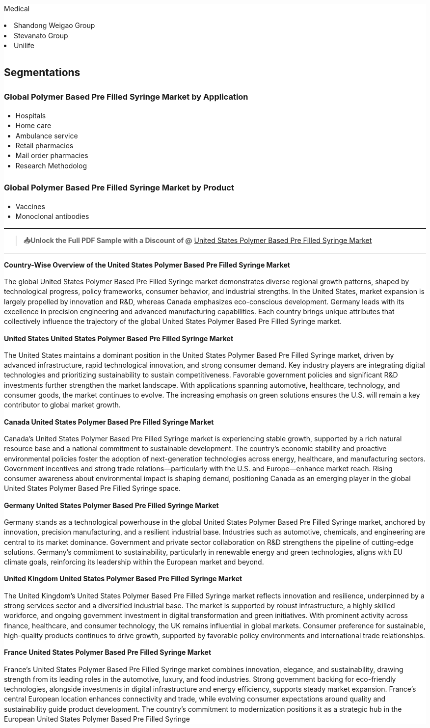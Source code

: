 Medical</li><li>Shandong Weigao Group</li><li>Stevanato Group</li><li>Unilife</li></ul></p><p><h2>Segmentations</h2><h3>Global Polymer Based Pre Filled Syringe Market by Application</h3><ul><li>Hospitals</li><li>Home care</li><li>Ambulance service</li><li>Retail pharmacies</li><li>Mail order pharmacies</li><li>Research Methodolog</li></ul><h3>Global Polymer Based Pre Filled Syringe Market by Product</h3><ul><li>Vaccines</li><li>Monoclonal antibodies</li></ul></p><hr /><blockquote><p><strong>📥Unlock the Full PDF Sample with a Discount of @</strong> <a href="https://www.marketresearchintellect.com/ask-for-discount/?rid=571951&amp;utm_source=Github-April&amp;utm_medium=016">United States Polymer Based Pre Filled Syringe Market</a></p></blockquote><hr /><p class="" data-start="217" data-end="261"><strong data-start="217" data-end="261">Country-Wise Overview of the United States Polymer Based Pre Filled Syringe Market</strong></p><p class="" data-start="263" data-end="774">The global United States Polymer Based Pre Filled Syringe market demonstrates diverse regional growth patterns, shaped by technological progress, policy frameworks, consumer behavior, and industrial strengths. In the United States, market expansion is largely propelled by innovation and R&amp;D, whereas Canada emphasizes eco-conscious development. Germany leads with its excellence in precision engineering and advanced manufacturing capabilities. Each country brings unique attributes that collectively influence the trajectory of the global United States Polymer Based Pre Filled Syringe market.</p><p class="" data-start="776" data-end="1421"><strong data-start="776" data-end="805">United States United States Polymer Based Pre Filled Syringe Market</strong></p><p class="" data-start="776" data-end="1421">The United States maintains a dominant position in the United States Polymer Based Pre Filled Syringe market, driven by advanced infrastructure, rapid technological innovation, and strong consumer demand. Key industry players are integrating digital technologies and prioritizing sustainability to sustain competitiveness. Favorable government policies and significant R&amp;D investments further strengthen the market landscape. With applications spanning automotive, healthcare, technology, and consumer goods, the market continues to evolve. The increasing emphasis on green solutions ensures the U.S. will remain a key contributor to global market growth.</p><p class="" data-start="1423" data-end="2019"><strong data-start="1423" data-end="1445">Canada United States Polymer Based Pre Filled Syringe Market</strong></p><p class="" data-start="1423" data-end="2019">Canada&rsquo;s United States Polymer Based Pre Filled Syringe market is experiencing stable growth, supported by a rich natural resource base and a national commitment to sustainable development. The country&rsquo;s economic stability and proactive environmental policies foster the adoption of next-generation technologies across energy, healthcare, and manufacturing sectors. Government incentives and strong trade relations&mdash;particularly with the U.S. and Europe&mdash;enhance market reach. Rising consumer awareness about environmental impact is shaping demand, positioning Canada as an emerging player in the global United States Polymer Based Pre Filled Syringe space.</p><p class="" data-start="2021" data-end="2591"><strong data-start="2021" data-end="2044">Germany United States Polymer Based Pre Filled Syringe Market</strong></p><p class="" data-start="2021" data-end="2591">Germany stands as a technological powerhouse in the global United States Polymer Based Pre Filled Syringe market, anchored by innovation, precision manufacturing, and a resilient industrial base. Industries such as automotive, chemicals, and engineering are central to its market dominance. Government and private sector collaboration on R&amp;D strengthens the pipeline of cutting-edge solutions. Germany&rsquo;s commitment to sustainability, particularly in renewable energy and green technologies, aligns with EU climate goals, reinforcing its leadership within the European market and beyond.</p><p class="" data-start="2593" data-end="3221"><strong data-start="2593" data-end="2623">United Kingdom United States Polymer Based Pre Filled Syringe Market</strong></p><p class="" data-start="2593" data-end="3221">The United Kingdom&rsquo;s United States Polymer Based Pre Filled Syringe market reflects innovation and resilience, underpinned by a strong services sector and a diversified industrial base. The market is supported by robust infrastructure, a highly skilled workforce, and ongoing government investment in digital transformation and green initiatives. With prominent activity across finance, healthcare, and consumer technology, the UK remains influential in global markets. Consumer preference for sustainable, high-quality products continues to drive growth, supported by favorable policy environments and international trade relationships.</p><p class="" data-start="3223" data-end="3838"><strong data-start="3223" data-end="3245">France United States Polymer Based Pre Filled Syringe Market</strong></p><p class="" data-start="3223" data-end="3838">France&rsquo;s United States Polymer Based Pre Filled Syringe market combines innovation, elegance, and sustainability, drawing strength from its leading roles in the automotive, luxury, and food industries. Strong government backing for eco-friendly technologies, alongside investments in digital infrastructure and energy efficiency, supports steady market expansion. France&rsquo;s central European location enhances connectivity and trade, while evolving consumer expectations around quality and sustainability guide product development. The country&rsquo;s commitment to modernization positions it as a strategic hub in the European United States Polymer Based Pre Filled Syringe